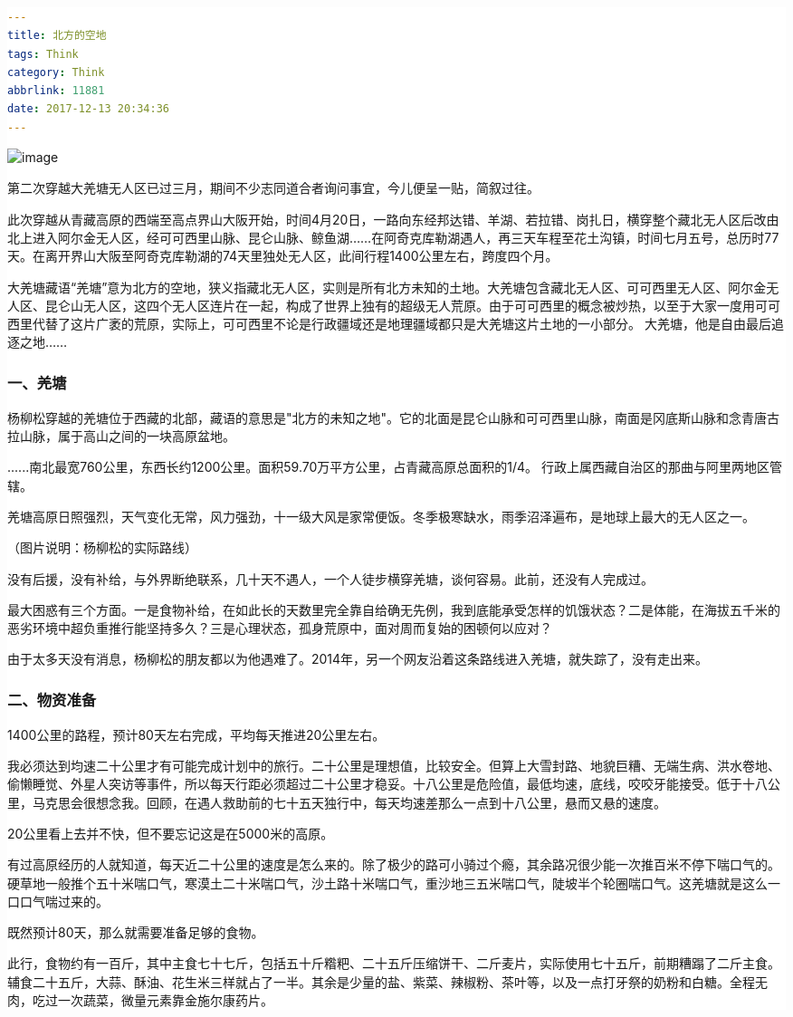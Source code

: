 ```yaml
---
title: 北方的空地
tags: Think
category: Think
abbrlink: 11881
date: 2017-12-13 20:34:36
---
```

![image](https://cdn.jsdelivr.net/gh/onocs/onocs.github.io@img/benfangdekongdi.PNG)

第二次穿越大羌塘无人区已过三月，期间不少志同道合者询问事宜，今儿便呈一贴，简叙过往。
    
   此次穿越从青藏高原的西端至高点界山大阪开始，时间4月20日，一路向东经邦达错、羊湖、若拉错、岗扎日，横穿整个藏北无人区后改由北上进入阿尔金无人区，经可可西里山脉、昆仑山脉、鲸鱼湖……在阿奇克库勒湖遇人，再三天车程至花土沟镇，时间七月五号，总历时77天。在离开界山大阪至阿奇克库勒湖的74天里独处无人区，此间行程1400公里左右，跨度四个月。

   大羌塘藏语“羌塘”意为北方的空地，狭义指藏北无人区，实则是所有北方未知的土地。大羌塘包含藏北无人区、可可西里无人区、阿尔金无人区、昆仑山无人区，这四个无人区连片在一起，构成了世界上独有的超级无人荒原。由于可可西里的概念被炒热，以至于大家一度用可可西里代替了这片广袤的荒原，实际上，可可西里不论是行政疆域还是地理疆域都只是大羌塘这片土地的一小部分。
    大羌塘，他是自由最后追逐之地……

### 一、羌塘


杨柳松穿越的羌塘位于西藏的北部，藏语的意思是"北方的未知之地"。它的北面是昆仑山脉和可可西里山脉，南面是冈底斯山脉和念青唐古拉山脉，属于高山之间的一块高原盆地。

......南北最宽760公里，东西长约1200公里。面积59.70万平方公里，占青藏高原总面积的1/4。 行政上属西藏自治区的那曲与阿里两地区管辖。

羌塘高原日照强烈，天气变化无常，风力强劲，十一级大风是家常便饭。冬季极寒缺水，雨季沼泽遍布，是地球上最大的无人区之一。



（图片说明：杨柳松的实际路线）

没有后援，没有补给，与外界断绝联系，几十天不遇人，一个人徒步横穿羌塘，谈何容易。此前，还没有人完成过。

最大困惑有三个方面。一是食物补给，在如此长的天数里完全靠自给确无先例，我到底能承受怎样的饥饿状态？二是体能，在海拔五千米的恶劣环境中超负重推行能坚持多久？三是心理状态，孤身荒原中，面对周而复始的困顿何以应对？

由于太多天没有消息，杨柳松的朋友都以为他遇难了。2014年，另一个网友沿着这条路线进入羌塘，就失踪了，没有走出来。

### 二、物资准备


1400公里的路程，预计80天左右完成，平均每天推进20公里左右。

我必须达到均速二十公里才有可能完成计划中的旅行。二十公里是理想值，比较安全。但算上大雪封路、地貌巨糟、无端生病、洪水卷地、偷懒睡觉、外星人突访等事件，所以每天行距必须超过二十公里才稳妥。十八公里是危险值，最低均速，底线，咬咬牙能接受。低于十八公里，马克思会很想念我。回顾，在遇人救助前的七十五天独行中，每天均速差那么一点到十八公里，悬而又悬的速度。

20公里看上去并不快，但不要忘记这是在5000米的高原。



有过高原经历的人就知道，每天近二十公里的速度是怎么来的。除了极少的路可小骑过个瘾，其余路况很少能一次推百米不停下喘口气的。硬草地一般推个五十米喘口气，寒漠土二十米喘口气，沙土路十米喘口气，重沙地三五米喘口气，陡坡半个轮圈喘口气。这羌塘就是这么一口口气喘过来的。

既然预计80天，那么就需要准备足够的食物。

此行，食物约有一百斤，其中主食七十七斤，包括五十斤糌粑、二十五斤压缩饼干、二斤麦片，实际使用七十五斤，前期糟蹋了二斤主食。辅食二十五斤，大蒜、酥油、花生米三样就占了一半。其余是少量的盐、紫菜、辣椒粉、茶叶等，以及一点打牙祭的奶粉和白糖。全程无肉，吃过一次蔬菜，微量元素靠金施尔康药片。
